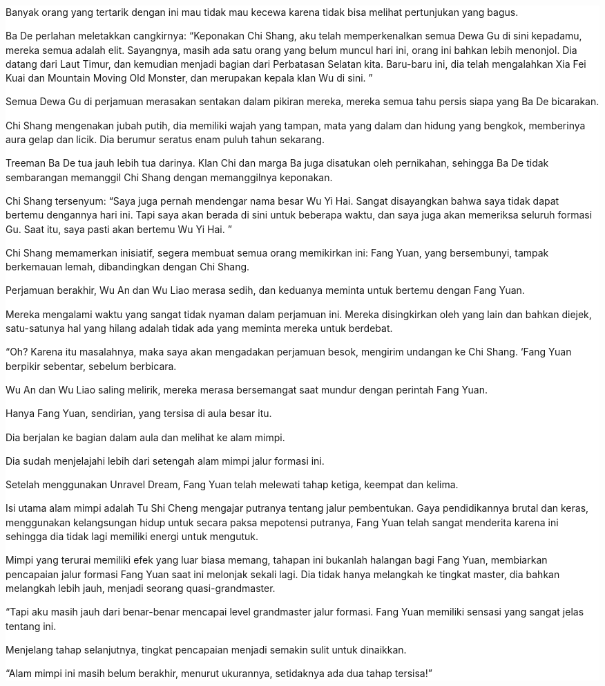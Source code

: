 Banyak orang yang tertarik dengan ini mau tidak mau kecewa karena tidak bisa melihat pertunjukan yang bagus.

Ba De perlahan meletakkan cangkirnya: “Keponakan Chi Shang, aku telah memperkenalkan semua Dewa Gu di sini kepadamu, mereka semua adalah elit. Sayangnya, masih ada satu orang yang belum muncul hari ini, orang ini bahkan lebih menonjol. Dia datang dari Laut Timur, dan kemudian menjadi bagian dari Perbatasan Selatan kita. Baru-baru ini, dia telah mengalahkan Xia Fei Kuai dan Mountain Moving Old Monster, dan merupakan kepala klan Wu di sini. ”

Semua Dewa Gu di perjamuan merasakan sentakan dalam pikiran mereka, mereka semua tahu persis siapa yang Ba De bicarakan.

Chi Shang mengenakan jubah putih, dia memiliki wajah yang tampan, mata yang dalam dan hidung yang bengkok, memberinya aura gelap dan licik. Dia berumur seratus enam puluh tahun sekarang.

Treeman Ba ​​De tua jauh lebih tua darinya. Klan Chi dan marga Ba juga disatukan oleh pernikahan, sehingga Ba De tidak sembarangan memanggil Chi Shang dengan memanggilnya keponakan.

Chi Shang tersenyum: “Saya juga pernah mendengar nama besar Wu Yi Hai. Sangat disayangkan bahwa saya tidak dapat bertemu dengannya hari ini. Tapi saya akan berada di sini untuk beberapa waktu, dan saya juga akan memeriksa seluruh formasi Gu. Saat itu, saya pasti akan bertemu Wu Yi Hai. ”

Chi Shang memamerkan inisiatif, segera membuat semua orang memikirkan ini: Fang Yuan, yang bersembunyi, tampak berkemauan lemah, dibandingkan dengan Chi Shang.

Perjamuan berakhir, Wu An dan Wu Liao merasa sedih, dan keduanya meminta untuk bertemu dengan Fang Yuan.

Mereka mengalami waktu yang sangat tidak nyaman dalam perjamuan ini. Mereka disingkirkan oleh yang lain dan bahkan diejek, satu-satunya hal yang hilang adalah tidak ada yang meminta mereka untuk berdebat.

“Oh? Karena itu masalahnya, maka saya akan mengadakan perjamuan besok, mengirim undangan ke Chi Shang. ‘Fang Yuan berpikir sebentar, sebelum berbicara.

Wu An dan Wu Liao saling melirik, mereka merasa bersemangat saat mundur dengan perintah Fang Yuan.

Hanya Fang Yuan, sendirian, yang tersisa di aula besar itu.

Dia berjalan ke bagian dalam aula dan melihat ke alam mimpi.

Dia sudah menjelajahi lebih dari setengah alam mimpi jalur formasi ini.

Setelah menggunakan Unravel Dream, Fang Yuan telah melewati tahap ketiga, keempat dan kelima.

Isi utama alam mimpi adalah Tu Shi Cheng mengajar putranya tentang jalur pembentukan. Gaya pendidikannya brutal dan keras, menggunakan kelangsungan hidup untuk secara paksa mepotensi putranya, Fang Yuan telah sangat menderita karena ini sehingga dia tidak lagi memiliki energi untuk mengutuk.

Mimpi yang terurai memiliki efek yang luar biasa memang, tahapan ini bukanlah halangan bagi Fang Yuan, membiarkan pencapaian jalur formasi Fang Yuan saat ini melonjak sekali lagi. Dia tidak hanya melangkah ke tingkat master, dia bahkan melangkah lebih jauh, menjadi seorang quasi-grandmaster.

“Tapi aku masih jauh dari benar-benar mencapai level grandmaster jalur formasi. Fang Yuan memiliki sensasi yang sangat jelas tentang ini.



Menjelang tahap selanjutnya, tingkat pencapaian menjadi semakin sulit untuk dinaikkan.

“Alam mimpi ini masih belum berakhir, menurut ukurannya, setidaknya ada dua tahap tersisa!”
